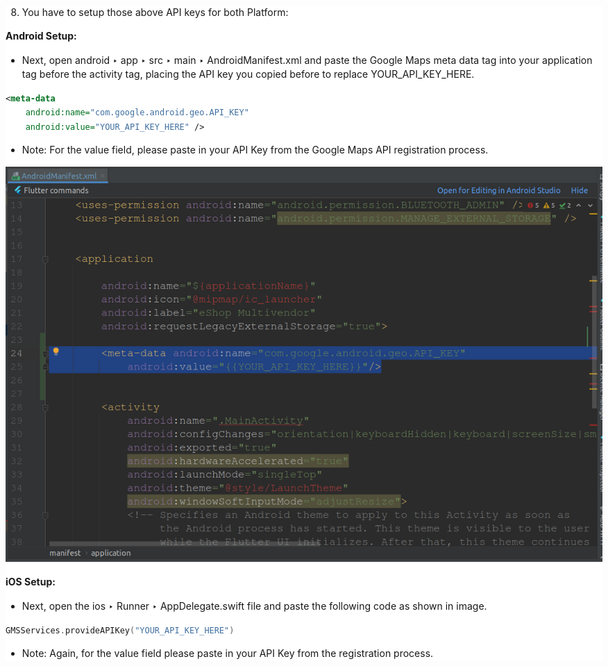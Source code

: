 8. You have to setup those above API keys for both Platform:

**Android Setup:**
- Next, open android ‣ app ‣ src ‣ main ‣ AndroidManifest.xml and paste the Google Maps meta data tag into your application tag before the activity tag, placing the API key you copied before to replace YOUR_API_KEY_HERE.
```xml
<meta-data 
    android:name="com.google.android.geo.API_KEY" 
    android:value="YOUR_API_KEY_HERE" />
```
- Note: For the value field, please paste in your API Key from the Google Maps API registration process.

![eShop](/img/mapAPI7.png)

**iOS Setup:**
- Next, open the ios ‣ Runner ‣ AppDelegate.swift file and paste the following code as shown in image.
```swift
GMSServices.provideAPIKey("YOUR_API_KEY_HERE")
```
- Note: Again, for the value field please paste in your API Key from the registration process.
